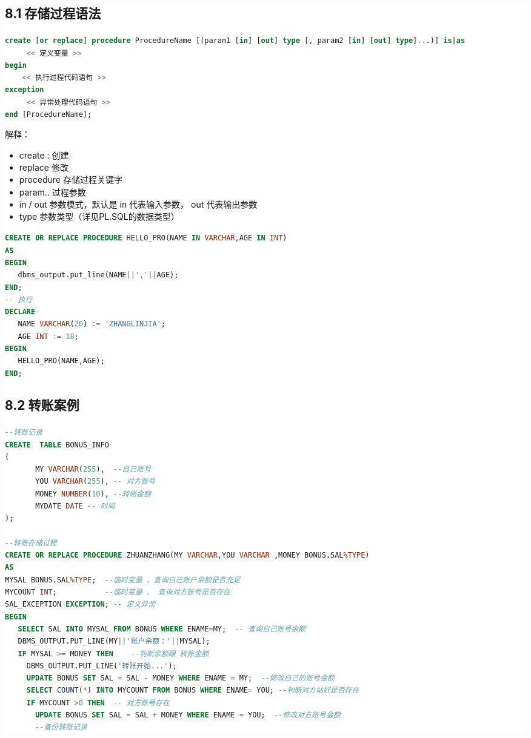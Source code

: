 ## 8.1 存储过程语法

```SQL
create [or replace] procedure ProcedureName [(param1 [in] [out] type [, param2 [in] [out] type]...)] is|as
     << 定义变量 >>
begin
    << 执行过程代码语句 >>  
exception
     << 异常处理代码语句 >>
end [ProcedureName];
```

解释：

- create  : 创建
- replace  修改
- procedure 存储过程关键字
- param..  过程参数
- in / out   参数模式，默认是 in  代表输入参数，  out 代表输出参数
- type  参数类型（详见PL.SQL的数据类型）

```SQL
CREATE OR REPLACE PROCEDURE HELLO_PRO(NAME IN VARCHAR,AGE IN INT)
AS
BEGIN
   dbms_output.put_line(NAME||','||AGE);
END;
-- 执行
DECLARE
   NAME VARCHAR(20) := 'ZHANGLINJIA';
   AGE INT := 18;
BEGIN
   HELLO_PRO(NAME,AGE);
END;
```

## 8.2 转账案例

```SQL
--转账记录
CREATE  TABLE BONUS_INFO
(
       MY VARCHAR(255),  --自己账号
       YOU VARCHAR(255), -- 对方账号
       MONEY NUMBER(10), --转账金额
       MYDATE DATE -- 时间
);

--转账存储过程
CREATE OR REPLACE PROCEDURE ZHUANZHANG(MY VARCHAR,YOU VARCHAR ,MONEY BONUS.SAL%TYPE)
AS
MYSAL BONUS.SAL%TYPE;  --临时变量 ，查询自己账户余额是否充足
MYCOUNT INT;           --临时变量 ， 查询对方账号是否存在
SAL_EXCEPTION EXCEPTION; -- 定义异常
BEGIN
   SELECT SAL INTO MYSAL FROM BONUS WHERE ENAME=MY;  -- 查询自己账号余额
   DBMS_OUTPUT.PUT_LINE(MY||'账户余额：'||MYSAL);   
   IF MYSAL >= MONEY THEN    --判断余额跟 转账金额
     DBMS_OUTPUT.PUT_LINE('转账开始...');
     UPDATE BONUS SET SAL = SAL - MONEY WHERE ENAME = MY;  --修改自己的账号金额  
     SELECT COUNT(*) INTO MYCOUNT FROM BONUS WHERE ENAME= YOU; --判断对方站好是否存在
     IF MYCOUNT >0 THEN  -- 对方账号存在
       UPDATE BONUS SET SAL = SAL + MONEY WHERE ENAME = YOU;  --修改对方账号金额    
       --备份转账记录
```